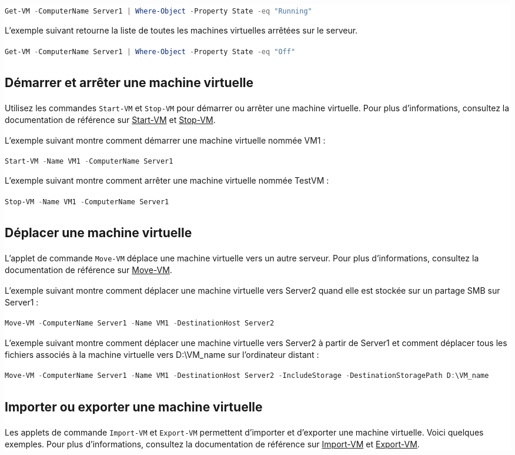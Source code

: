 ```powershell
Get-VM -ComputerName Server1 | Where-Object -Property State -eq "Running"
```

L’exemple suivant retourne la liste de toutes les machines virtuelles arrêtées sur le serveur.

```powershell
Get-VM -ComputerName Server1 | Where-Object -Property State -eq "Off"
```

## <a name="start-and-stop-a-vm"></a>Démarrer et arrêter une machine virtuelle

Utilisez les commandes `Start-VM` et `Stop-VM` pour démarrer ou arrêter une machine virtuelle. Pour plus d’informations, consultez la documentation de référence sur [Start-VM](https://docs.microsoft.com/powershell/module/hyper-v/start-vm?view=win10-ps) et [Stop-VM](https://docs.microsoft.com/powershell/module/hyper-v/stop-vm?view=win10-ps).

L’exemple suivant montre comment démarrer une machine virtuelle nommée VM1 :

```powershell
Start-VM -Name VM1 -ComputerName Server1
```

L’exemple suivant montre comment arrêter une machine virtuelle nommée TestVM :

```powershell
Stop-VM -Name VM1 -ComputerName Server1
```

## <a name="move-a-vm"></a>Déplacer une machine virtuelle

L’applet de commande `Move-VM` déplace une machine virtuelle vers un autre serveur. Pour plus d’informations, consultez la documentation de référence sur [Move-VM](https://docs.microsoft.com/powershell/module/hyper-v/move-vm?view=win10-ps).

 L’exemple suivant montre comment déplacer une machine virtuelle vers Server2 quand elle est stockée sur un partage SMB sur Server1 :

```powershell
Move-VM -ComputerName Server1 -Name VM1 -DestinationHost Server2
 ```

L’exemple suivant montre comment déplacer une machine virtuelle vers Server2 à partir de Server1 et comment déplacer tous les fichiers associés à la machine virtuelle vers D:\VM_name sur l’ordinateur distant :

```powershell
Move-VM -ComputerName Server1 -Name VM1 -DestinationHost Server2 -IncludeStorage -DestinationStoragePath D:\VM_name
```

## <a name="import-or-export-a-vm"></a>Importer ou exporter une machine virtuelle

Les applets de commande `Import-VM` et `Export-VM` permettent d’importer et d’exporter une machine virtuelle. Voici quelques exemples. Pour plus d’informations, consultez la documentation de référence sur [Import-VM](https://docs.microsoft.com/powershell/module/hyper-v/import-vm?view=win10-ps) et [Export-VM](https://docs.microsoft.com/powershell/module/hyper-v/export-vm?view=win10-ps).
